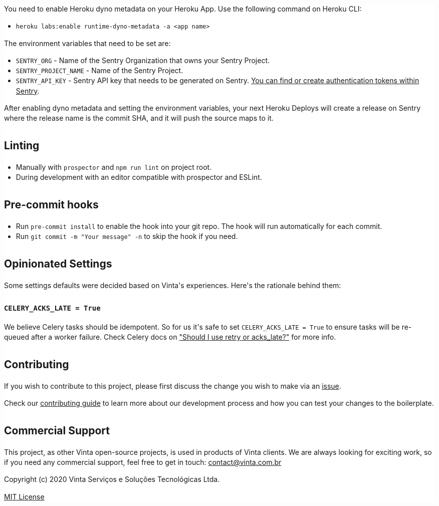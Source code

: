 You need to enable Heroku dyno metadata on your Heroku App. Use the following command on Heroku CLI:

- `heroku labs:enable runtime-dyno-metadata -a <app name>`

The environment variables that need to be set are:

- `SENTRY_ORG` - Name of the Sentry Organization that owns your Sentry Project.
- `SENTRY_PROJECT_NAME` - Name of the Sentry Project.
- `SENTRY_API_KEY` - Sentry API key that needs to be generated on Sentry. [You can find or create authentication tokens within Sentry](https://sentry.io/api/).

After enabling dyno metadata and setting the environment variables, your next Heroku Deploys will create a release on Sentry where the release name is the commit SHA, and it will push the source maps to it.

## Linting
- Manually with `prospector` and `npm run lint` on project root.
- During development with an editor compatible with prospector and ESLint.

## Pre-commit hooks
- Run `pre-commit install` to enable the hook into your git repo. The hook will run automatically for each commit.
- Run `git commit -m "Your message" -n` to skip the hook if you need.

## Opinionated Settings
Some settings defaults were decided based on Vinta's experiences. Here's the rationale behind them:

### `CELERY_ACKS_LATE = True`
We believe Celery tasks should be idempotent. So for us it's safe to set `CELERY_ACKS_LATE = True` to ensure tasks will be re-queued after a worker failure. Check Celery docs on ["Should I use retry or acks_late?"](https://docs.celeryproject.org/en/latest/faq.html#should-i-use-retry-or-acks-late) for more info.

## Contributing

If you wish to contribute to this project, please first discuss the change you wish to make via an [issue](https://github.com/vintasoftware/django-react-boilerplate/issues).

Check our [contributing guide](https://github.com/vintasoftware/django-react-boilerplate/blob/master/CONTRIBUTING.md) to learn more about our development process and how you can test your changes to the boilerplate.

## Commercial Support
This project, as other Vinta open-source projects, is used in products of Vinta clients. We are always looking for exciting work, so if you need any commercial support, feel free to get in touch: contact@vinta.com.br

Copyright (c) 2020 Vinta Serviços e Soluções Tecnológicas Ltda.

[MIT License](LICENSE.txt)
